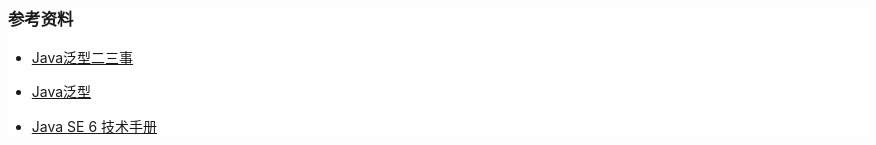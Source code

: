 ### 参考资料

- [Java泛型二三事](http://sumyblog.me/2015/12/15/java-generic-type-one-two-and-three/#undefined)

- [Java泛型](http://0opslab.com/2016/01/02/Java%E6%B3%9B%E5%9E%8B/)

- [Java SE 6 技术手册](https://github.com/JustinSDK/JavaSE6Tutorial/blob/master/docs/CH12.md#%E7%AC%AC-12-%E7%AB%A0-%E6%B3%9B%E5%9E%8B)
